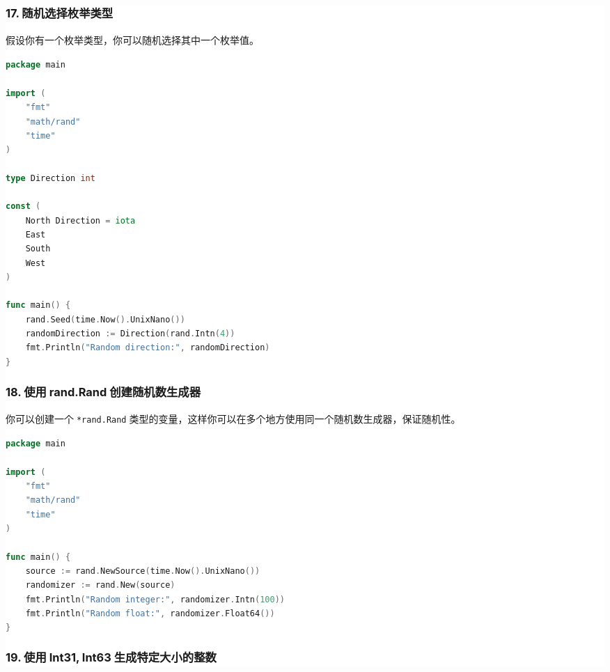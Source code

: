 ```go
```

### 17. 随机选择枚举类型

假设你有一个枚举类型，你可以随机选择其中一个枚举值。

```go
package main

import (
	"fmt"
	"math/rand"
	"time"
)

type Direction int

const (
	North Direction = iota
	East
	South
	West
)

func main() {
	rand.Seed(time.Now().UnixNano())
	randomDirection := Direction(rand.Intn(4))
	fmt.Println("Random direction:", randomDirection)
}
```

### 18. 使用 rand.Rand 创建随机数生成器

你可以创建一个 `*rand.Rand` 类型的变量，这样你可以在多个地方使用同一个随机数生成器，保证随机性。

```go
package main

import (
	"fmt"
	"math/rand"
	"time"
)

func main() {
	source := rand.NewSource(time.Now().UnixNano())
	randomizer := rand.New(source)
	fmt.Println("Random integer:", randomizer.Intn(100))
	fmt.Println("Random float:", randomizer.Float64())
}
```

### 19. 使用 Int31, Int63 生成特定大小的整数
